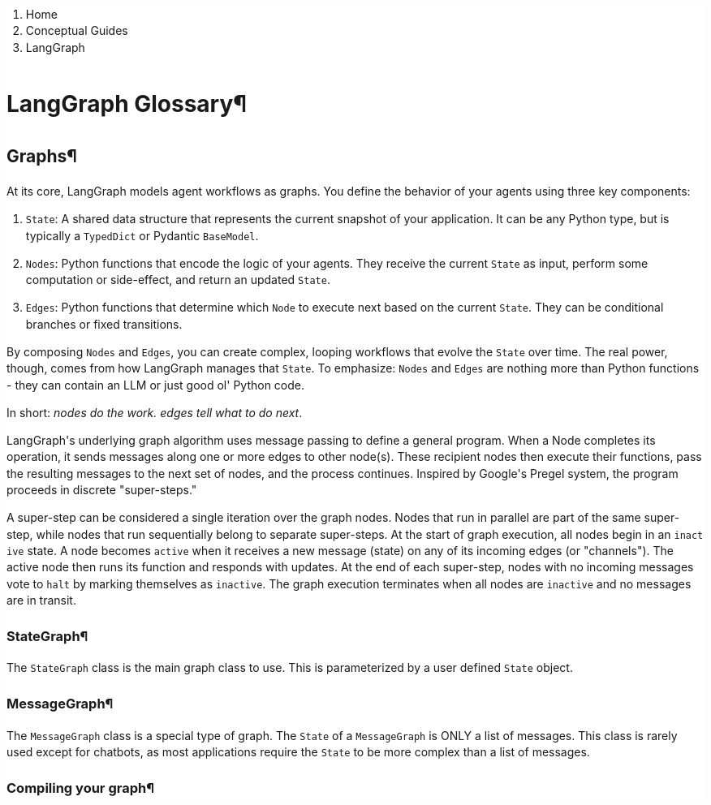   1. Home 
  2. Conceptual Guides 
  3. LangGraph 

# LangGraph Glossary¶

## Graphs¶

At its core, LangGraph models agent workflows as graphs. You define the behavior of your agents using three key components:

  1. `State`: A shared data structure that represents the current snapshot of your application. It can be any Python type, but is typically a `TypedDict` or Pydantic `BaseModel`.

  2. `Nodes`: Python functions that encode the logic of your agents. They receive the current `State` as input, perform some computation or side-effect, and return an updated `State`.

  3. `Edges`: Python functions that determine which `Node` to execute next based on the current `State`. They can be conditional branches or fixed transitions.

By composing `Nodes` and `Edges`, you can create complex, looping workflows that evolve the `State` over time. The real power, though, comes from how LangGraph manages that `State`. To emphasize: `Nodes` and `Edges` are nothing more than Python functions - they can contain an LLM or just good ol' Python code.

In short: _nodes do the work. edges tell what to do next_.

LangGraph's underlying graph algorithm uses message passing to define a general program. When a Node completes its operation, it sends messages along one or more edges to other node(s). These recipient nodes then execute their functions, pass the resulting messages to the next set of nodes, and the process continues. Inspired by Google's Pregel system, the program proceeds in discrete "super-steps."

A super-step can be considered a single iteration over the graph nodes. Nodes that run in parallel are part of the same super-step, while nodes that run sequentially belong to separate super-steps. At the start of graph execution, all nodes begin in an `inactive` state. A node becomes `active` when it receives a new message (state) on any of its incoming edges (or "channels"). The active node then runs its function and responds with updates. At the end of each super-step, nodes with no incoming messages vote to `halt` by marking themselves as `inactive`. The graph execution terminates when all nodes are `inactive` and no messages are in transit.

### StateGraph¶

The `StateGraph` class is the main graph class to use. This is parameterized by a user defined `State` object.

### MessageGraph¶

The `MessageGraph` class is a special type of graph. The `State` of a `MessageGraph` is ONLY a list of messages. This class is rarely used except for chatbots, as most applications require the `State` to be more complex than a list of messages.

### Compiling your graph¶
